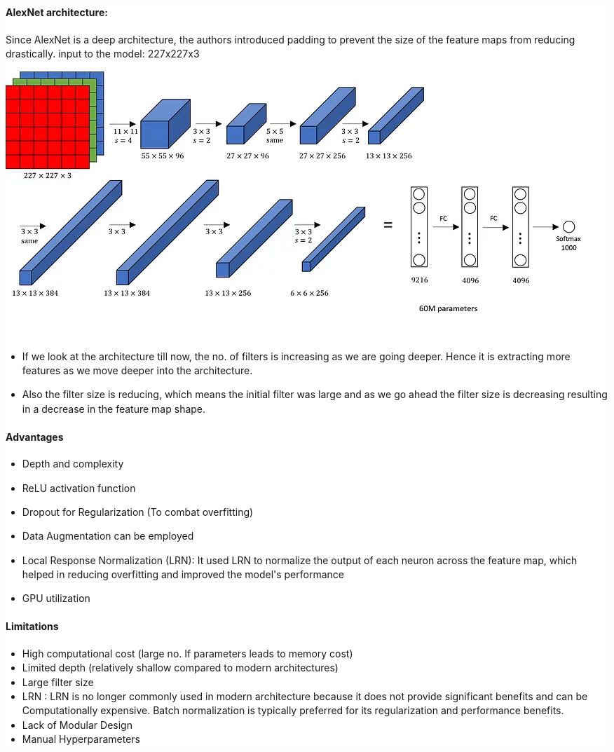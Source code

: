 #### AlexNet architecture:
Since AlexNet is a deep architecture, the authors introduced
padding to prevent the size of the feature maps from reducing
drastically.
input to the model: 227x227x3

![alt text](architecture_images/image-10.png)


- If we look at the architecture till now, the no. of filters is
increasing as we are going deeper. Hence it is extracting more features as we move deeper into the architecture.

- Also the filter size is reducing, which means the initial
filter was large and as we go ahead the filter size
is decreasing resulting in a decrease in the feature map shape.


#### Advantages

- Depth and complexity
- ReLU activation function
- Dropout for Regularization (To combat overfitting)
- Data Augmentation can be employed
- Local Response Normalization (LRN): It used LRN to
normalize the output of each neuron across the feature map,
which helped in reducing overfitting and improved the
model's performance

- GPU utilization

#### Limitations
- High computational cost (large no. If parameters leads to memory cost)
- Limited depth (relatively shallow compared to modern architectures)
- Large filter size
- LRN : LRN is no longer commonly used in modern architecture
because it does not provide significant benefits and can be
Computationally expensive. Batch normalization is typically
preferred for its regularization and performance benefits.
- Lack of Modular Design
- Manual Hyperparameters
